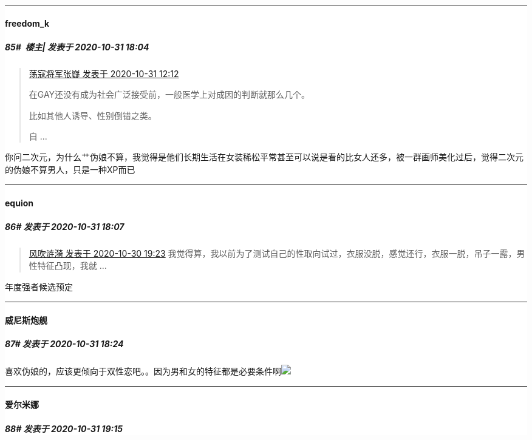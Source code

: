 





*****

####  freedom_k  
##### 85#         楼主| 发表于 2020-10-31 18:04



<blockquote><a href="httphttps://bbs.saraba1st.com/2b/forum.php?mod=redirect&amp;goto=findpost&amp;pid=49238913&amp;ptid=1969365" target="_blank">荡寇将军张嶷 发表于 2020-10-31 12:12</a>

在GAY还没有成为社会广泛接受前，一般医学上对成因的判断就那么几个。

比如其他人诱导、性别倒错之类。

自 ...</blockquote>
你问二次元，为什么艹伪娘不算，我觉得是他们长期生活在女装稀松平常甚至可以说是看的比女人还多，被一群画师美化过后，觉得二次元的伪娘不算男人，只是一种XP而已







*****

####  equion  
##### 86#       发表于 2020-10-31 18:07



<blockquote><a href="httphttps://bbs.saraba1st.com/2b/forum.php?mod=redirect&amp;goto=findpost&amp;pid=49233641&amp;ptid=1969365" target="_blank">风吹涟漪 发表于 2020-10-30 19:23</a>
我觉得算，我以前为了测试自己的性取向试过，衣服没脱，感觉还行，衣服一脱，吊子一露，男性特征凸现，我就 ...</blockquote>
年度强者候选预定







*****

####  威尼斯炮舰  
##### 87#       发表于 2020-10-31 18:24




喜欢伪娘的，应该更倾向于双性恋吧。。因为男和女的特征都是必要条件啊<img src="https://static.saraba1st.com/image/smiley/face2017/009.gif" referrerpolicy="no-referrer">







*****

####  爱尔米娜  
##### 88#       发表于 2020-10-31 19:15
